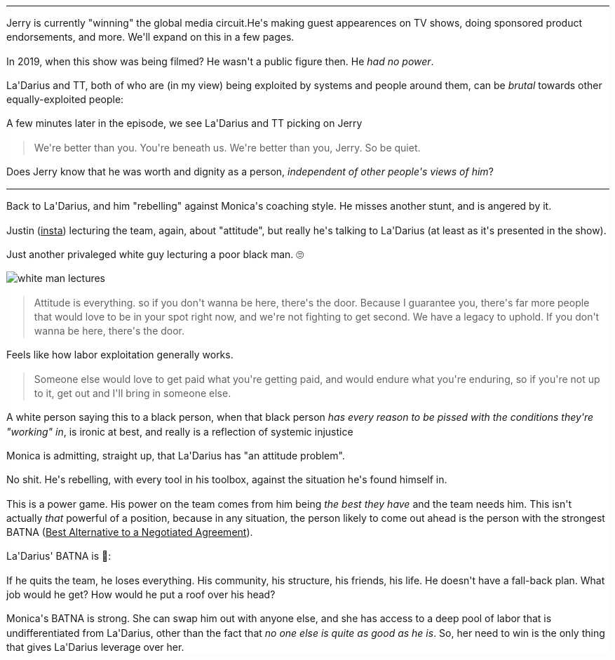 
--------------------------------

Jerry is currently "winning" the global media circuit.He's making guest appearences on TV shows, doing sponsored product endorsements, and more. We'll expand on this in a few pages. 

In 2019, when this show was being filmed? He wasn't a public figure then. He _had no power_. 

La'Darius and TT, both of who are (in my view) being exploited by systems and people around them, can be _brutal_ towards other equally-exploited people:

A few minutes later in the episode, we see La'Darius and TT picking on Jerry

> We're better than you. You're beneath us. We're better than you, Jerry. So be quiet. 

Does Jerry know that he was worth and dignity as a person, _independent of other people's views of him_? 

------------------------------

Back to La'Darius, and him "rebelling" against Monica's coaching style. He misses another stunt, and is angered by it.

Justin ([insta](https://www.instagram.com/justinbouvierr/?hl=en)) lecturing the team, again, about "attitude", but really he's talking to La'Darius (at least as it's presented in the show). 

Just another privaleged white guy lecturing a poor black man. 🙄

![white man lectures](https://p64.f2.n0.cdn.getcloudapp.com/items/o0uvNLAe/Image%202020-06-03%20at%2010.08.03%20AM.png?v=c3d54b3b46b8fb7583d79d27999d761c)

> Attitude is everything. so if you don't wanna be here, there's the door. Because I guarantee you, there's far more people that would love to be in your spot right now, and we're not fighting to get second. We have a legacy to uphold. If you don't wanna be here, there's the door. 

Feels like how labor exploitation generally works.

> Someone else would love to get paid what you're getting paid, and would endure what you're enduring, so if you're not up to it, get out and I'll bring in someone else.

A white person saying this to a black person, when that black person _has every reason to be pissed with the conditions they're "working" in_, is ironic at best, and really is a reflection of systemic injustice 

Monica is admitting, straight up, that La'Darius has "an attitude problem".

No shit. He's rebelling, with every tool in his toolbox, against the situation he's found himself in. 

This is a power game. His power on the team comes from him being _the best they have_ and the team needs him. This isn't actually _that_ powerful of a position, because in any situation, the person likely to come out ahead is the person with the strongest BATNA ([Best Alternative to a Negotiated Agreement](https://en.wikipedia.org/wiki/Best_alternative_to_a_negotiated_agreement)).

La'Darius' BATNA is 💩:

If he quits the team, he loses everything. His community, his structure, his friends, his life. He doesn't have a fall-back plan. What job would he get? How would he put a roof over his head?

Monica's BATNA is strong. She can swap him out with anyone else, and she has access to a deep pool of labor that is undifferentiated from La'Darius, other than the fact that _no one else is quite as good as he is_. So, her need to win is the only thing that gives La'Darius leverage over her. 
